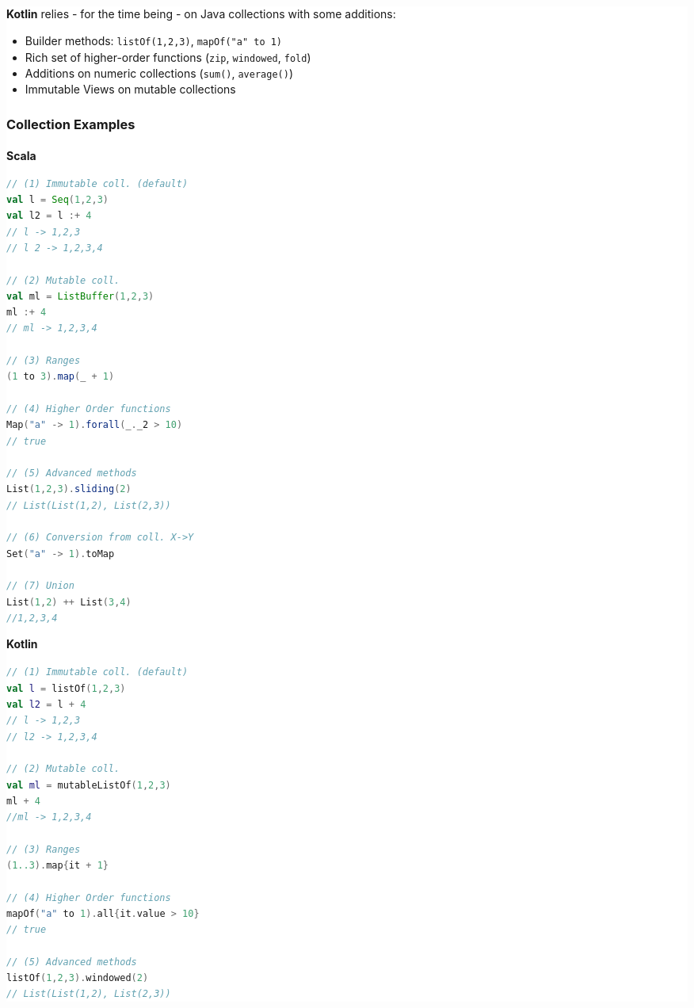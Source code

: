 **Kotlin** relies - for the time being - on Java collections with some additions:

- Builder methods: `listOf(1,2,3)`, `mapOf("a" to 1)`
- Rich set of higher-order functions (`zip`, `windowed`, `fold`)
- Additions on numeric collections (`sum()`, `average()`)
- Immutable Views on mutable collections

### Collection Examples

**Scala**

```scala
// (1) Immutable coll. (default)
val l = Seq(1,2,3)
val l2 = l :+ 4
// l -> 1,2,3
// l 2 -> 1,2,3,4

// (2) Mutable coll.
val ml = ListBuffer(1,2,3)
ml :+ 4
// ml -> 1,2,3,4

// (3) Ranges
(1 to 3).map(_ + 1)

// (4) Higher Order functions
Map("a" -> 1).forall(_._2 > 10)
// true

// (5) Advanced methods
List(1,2,3).sliding(2)
// List(List(1,2), List(2,3))

// (6) Conversion from coll. X->Y
Set("a" -> 1).toMap

// (7) Union
List(1,2) ++ List(3,4)
//1,2,3,4
```

**Kotlin**

```kotlin
// (1) Immutable coll. (default)
val l = listOf(1,2,3)
val l2 = l + 4
// l -> 1,2,3
// l2 -> 1,2,3,4

// (2) Mutable coll.
val ml = mutableListOf(1,2,3)
ml + 4
//ml -> 1,2,3,4

// (3) Ranges
(1..3).map{it + 1}

// (4) Higher Order functions
mapOf("a" to 1).all{it.value > 10}
// true

// (5) Advanced methods
listOf(1,2,3).windowed(2)
// List(List(1,2), List(2,3))
```